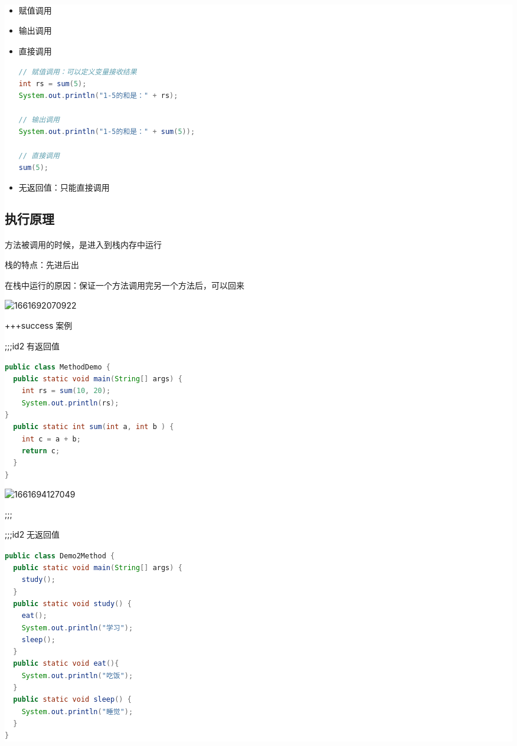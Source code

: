   - 赋值调用

  - 输出调用

  - 直接调用

    ```java
    // 赋值调用：可以定义变量接收结果
    int rs = sum(5);
    System.out.println("1-5的和是：" + rs);

    // 输出调用
    System.out.println("1-5的和是：" + sum(5));

    // 直接调用
    sum(5);
    ```

- 无返回值：只能直接调用

## 执行原理

方法被调用的时候，是进入到栈内存中运行

栈的特点：先进后出

在栈中运行的原因：保证一个方法调用完另一个方法后，可以回来

![1661692070922](https://daiblog.oss-cn-chengdu.aliyuncs.com/img/1661692070922.png)

+++success 案例

;;;id2 有返回值

```java
public class MethodDemo {
  public static void main(String[] args) {
    int rs = sum(10, 20);
    System.out.println(rs);
}
  public static int sum(int a, int b ) {
    int c = a + b;
    return c;
  }
}
```

![1661694127049](https://daiblog.oss-cn-chengdu.aliyuncs.com/img/1661694127049.png)

;;;

;;;id2 无返回值

```java
public class Demo2Method {
  public static void main(String[] args) {
    study();
  }
  public static void study() {
    eat();
    System.out.println("学习");
    sleep();
  }
  public static void eat(){
    System.out.println("吃饭");
  }
  public static void sleep() {
    System.out.println("睡觉");
  }
}
```